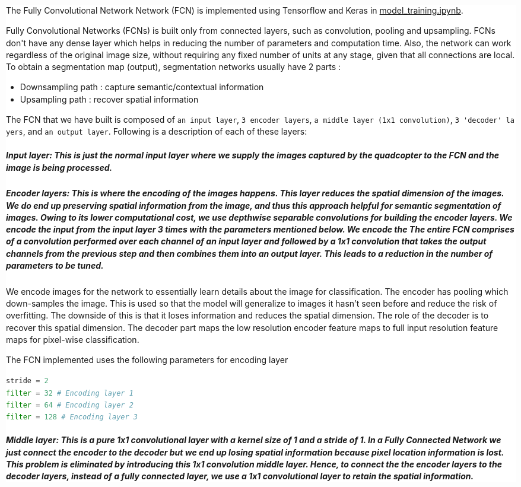 
The Fully Convolutional Network Network (FCN) is implemented using Tensorflow and Keras in [model_training.ipynb](./code/model_training.ipynb).


Fully Convolutional Networks (FCNs) is built only from connected layers, such as convolution, pooling and upsampling. FCNs don't have any dense layer which helps in reducing the number of parameters and computation time. Also, the network can work regardless of the original image size, without requiring any fixed number of units at any stage, given that all connections are local. To obtain a segmentation map (output), segmentation networks usually have 2 parts :

- Downsampling path : capture semantic/contextual information
- Upsampling path : recover spatial information

The FCN that we have built is composed of `an input layer`, `3 encoder layers`, `a middle layer (1x1 convolution)`, `3 'decoder' layers`, and `an output layer`. Following is a description of each of these layers:

##### Input layer: This is just the normal input layer where we supply the images captured by the quadcopter to the FCN  and the image is being processed.

##### Encoder layers: This is where the encoding of the images happens. This layer reduces the spatial dimension of the images. We do end up preserving spatial information from the image, and thus this approach helpful for semantic segmentation of images. Owing to its lower computational cost, we use depthwise separable convolutions for building the encoder layers. We encode the input from the input layer 3 times with the parameters mentioned below. We encode the  The entire FCN comprises of a convolution performed over each channel of an input layer and followed by a 1x1 convolution that takes the output channels from the previous step and then combines them into an output layer. This leads to a reduction in the number of parameters to be tuned.

We encode images for the network to essentially learn details about the image for
classification. The encoder has pooling which down-samples the image. This is used so that the model will generalize to images it hasn’t seen before and reduce the risk of overfitting. The downside of this is that it loses information and reduces the spatial dimension. The role of the decoder is to recover this spatial dimension. The decoder
part maps the low resolution encoder feature maps to full input resolution feature maps for pixel-wise classification.

The FCN implemented uses the following parameters for encoding layer
```python
stride = 2
filter = 32 # Encoding layer 1
filter = 64 # Encoding layer 2
filter = 128 # Encoding layer 3
```

##### Middle layer: This is a pure 1x1 convolutional layer with a kernel size of 1 and a stride of 1. In a Fully Connected Network we just connect the encoder to the decoder but we end up losing spatial information because pixel location information is lost. This problem is eliminated by introducing this 1x1 convolution middle layer. Hence, to connect the the encoder layers to the decoder layers, instead of a fully connected layer, we use a 1x1 convolutional layer to retain the spatial information.
